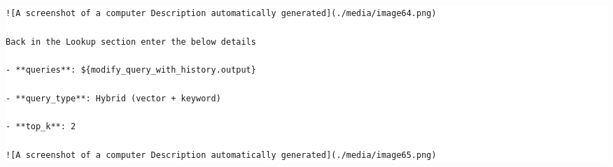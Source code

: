     ![A screenshot of a computer Description automatically generated](./media/image64.png)

    Back in the Lookup section enter the below details

    - **queries**: ${modify_query_with_history.output}

    - **query_type**: Hybrid (vector + keyword)

    - **top_k**: 2

    ![A screenshot of a computer Description automatically generated](./media/image65.png)
